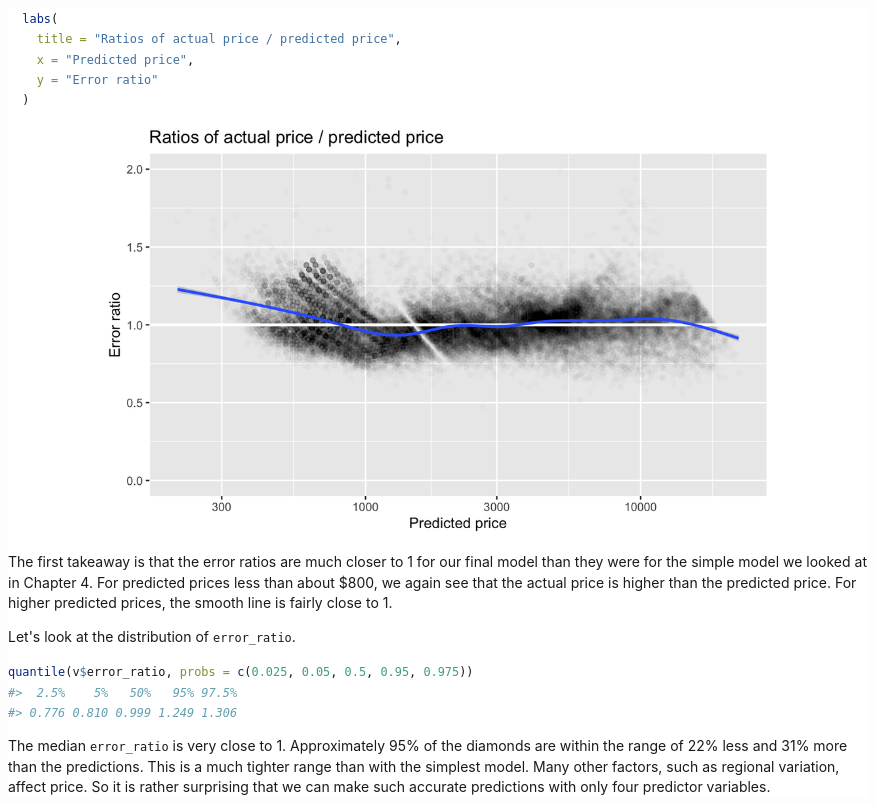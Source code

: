```r
  labs(
    title = "Ratios of actual price / predicted price",
    x = "Predicted price",
    y = "Error ratio"
  )
```

<img src="model_evaluation_files/figure-html/unnamed-chunk-33-1.png" width="672" style="display: block; margin: auto;" />

The first takeaway is that the error ratios are much closer to 1 for our final model than they were for the simple model we looked at in Chapter 4. For predicted prices less than about $800, we again see that the actual price is higher than the predicted price. For higher predicted prices, the smooth line is fairly close to 1.

Let's look at the distribution of `error_ratio`.


```r
quantile(v$error_ratio, probs = c(0.025, 0.05, 0.5, 0.95, 0.975))
#>  2.5%    5%   50%   95% 97.5% 
#> 0.776 0.810 0.999 1.249 1.306
```

The median `error_ratio` is very close to 1. Approximately 95% of the diamonds are within the range of 22% less and 31% more than the predictions. This is a much tighter range than with the simplest model. Many other factors, such as regional variation, affect price. So it is rather surprising that we can make such accurate predictions with only four predictor variables.
